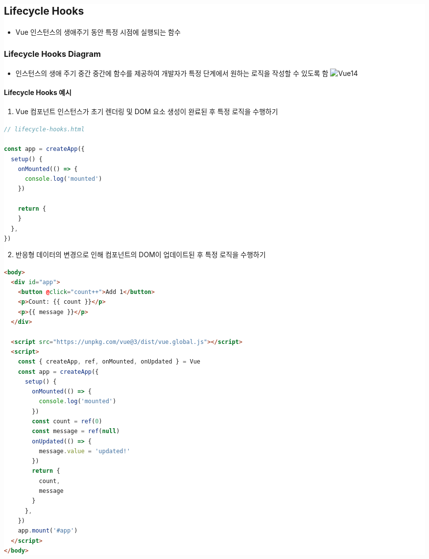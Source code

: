 ## Lifecycle Hooks
- Vue 인스턴스의 생애주기 동안 특정 시점에 실행되는 함수

### Lifecycle Hooks Diagram
- 인스턴스의 생애 주기 중간 중간에 함수를 제공하여 개발자가 특정 단계에서 원하는 로직을 작성할 수 있도록 함
![Vue14](./asset/Vue14.PNG)

#### Lifecycle Hooks 예시
1. Vue 컴포넌트 인스턴스가 초기 렌더링 및 DOM 요소 생성이 완료된 후 특정 로직을 수행하기
```js
// lifecycle-hooks.html

const app = createApp({
  setup() {
    onMounted(() => {
      console.log('mounted')
    })

    return {
    }
  },
})
```
2. 반응형 데이터의 변경으로 인해 컴포넌트의 DOM이 업데이트된 후 특정 로직을 수행하기
```html
<body>
  <div id="app">
    <button @click="count++">Add 1</button>
    <p>Count: {{ count }}</p>
    <p>{{ message }}</p>
  </div>

  <script src="https://unpkg.com/vue@3/dist/vue.global.js"></script>
  <script>
    const { createApp, ref, onMounted, onUpdated } = Vue
    const app = createApp({
      setup() {
        onMounted(() => {
          console.log('mounted')
        })
        const count = ref(0)
        const message = ref(null)
        onUpdated(() => {
          message.value = 'updated!'
        })
        return {
          count,
          message
        }
      },
    })
    app.mount('#app')
  </script>
</body>
```
